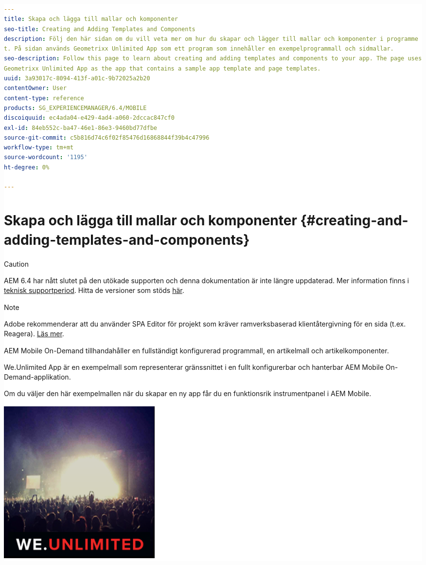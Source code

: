 ```yaml
---
title: Skapa och lägga till mallar och komponenter
seo-title: Creating and Adding Templates and Components
description: Följ den här sidan om du vill veta mer om hur du skapar och lägger till mallar och komponenter i programmet. På sidan används Geometrixx Unlimited App som ett program som innehåller en exempelprogrammall och sidmallar.
seo-description: Follow this page to learn about creating and adding templates and components to your app. The page uses Geometrixx Unlimited App as the app that contains a sample app template and page templates.
uuid: 3a93017c-8094-413f-a01c-9b72025a2b20
contentOwner: User
content-type: reference
products: SG_EXPERIENCEMANAGER/6.4/MOBILE
discoiquuid: ec4ada04-e429-4ad4-a060-2dccac847cf0
exl-id: 84eb552c-ba47-46e1-86e3-9460bd77dfbe
source-git-commit: c5b816d74c6f02f85476d16868844f39b4c47996
workflow-type: tm+mt
source-wordcount: '1195'
ht-degree: 0%

---
```


# Skapa och lägga till mallar och komponenter {#creating-and-adding-templates-and-components}

>[!CAUTION]
>
>AEM 6.4 har nått slutet på den utökade supporten och denna dokumentation är inte längre uppdaterad. Mer information finns i [teknisk supportperiod](https://helpx.adobe.com/support/programs/eol-matrix.html). Hitta de versioner som stöds [här](https://experienceleague.adobe.com/docs/).

>[!NOTE]
>
>Adobe rekommenderar att du använder SPA Editor för projekt som kräver ramverksbaserad klientåtergivning för en sida (t.ex. Reagera). [Läs mer](/help/sites-developing/spa-overview.md).

AEM Mobile On-Demand tillhandahåller en fullständigt konfigurerad programmall, en artikelmall och artikelkomponenter.

We.Unlimited App är en exempelmall som representerar gränssnittet i en fullt konfigurerbar och hanterbar AEM Mobile On-Demand-applikation.

Om du väljer den här exempelmallen när du skapar en ny app får du en funktionsrik instrumentpanel i AEM Mobile.

![chlimage_1-70](assets/chlimage_1-70.png)

